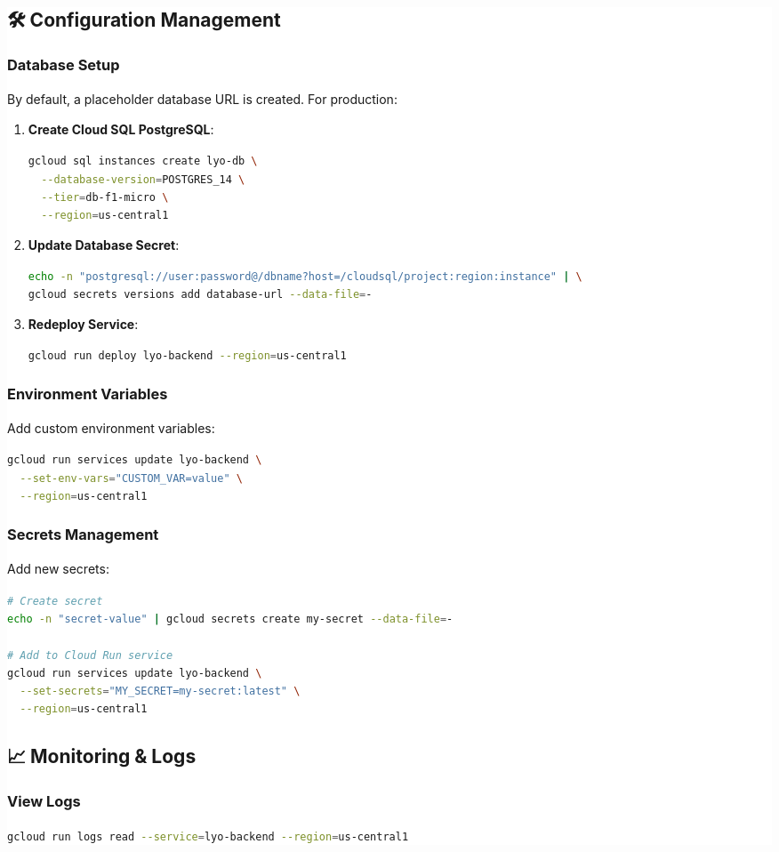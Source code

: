 ## 🛠️ Configuration Management

### Database Setup
By default, a placeholder database URL is created. For production:

1. **Create Cloud SQL PostgreSQL**:
   ```bash
   gcloud sql instances create lyo-db \
     --database-version=POSTGRES_14 \
     --tier=db-f1-micro \
     --region=us-central1
   ```

2. **Update Database Secret**:
   ```bash
   echo -n "postgresql://user:password@/dbname?host=/cloudsql/project:region:instance" | \
   gcloud secrets versions add database-url --data-file=-
   ```

3. **Redeploy Service**:
   ```bash
   gcloud run deploy lyo-backend --region=us-central1
   ```

### Environment Variables
Add custom environment variables:

```bash
gcloud run services update lyo-backend \
  --set-env-vars="CUSTOM_VAR=value" \
  --region=us-central1
```

### Secrets Management
Add new secrets:

```bash
# Create secret
echo -n "secret-value" | gcloud secrets create my-secret --data-file=-

# Add to Cloud Run service
gcloud run services update lyo-backend \
  --set-secrets="MY_SECRET=my-secret:latest" \
  --region=us-central1
```

## 📈 Monitoring & Logs

### View Logs
```bash
gcloud run logs read --service=lyo-backend --region=us-central1
```
